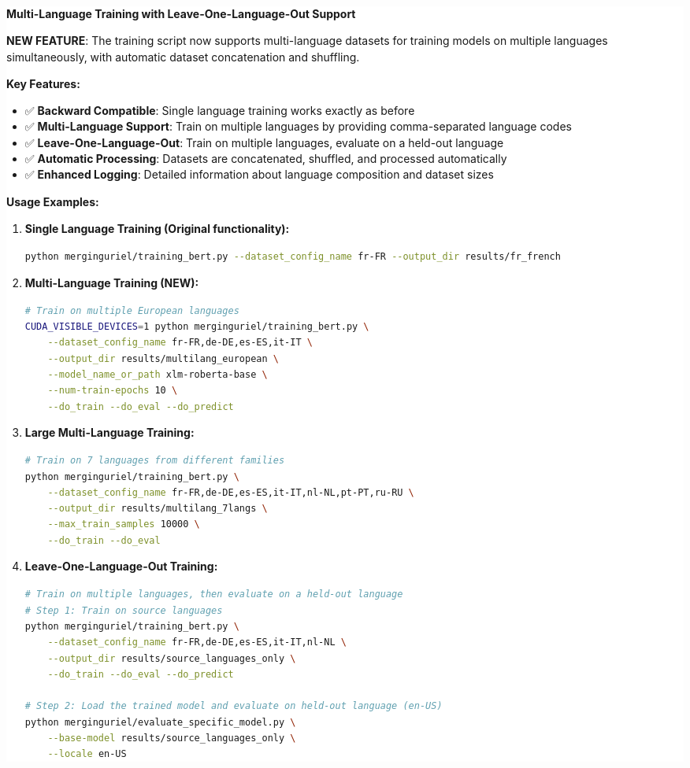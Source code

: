 **Multi-Language Training with Leave-One-Language-Out Support**

**NEW FEATURE**: The training script now supports multi-language datasets for training models on multiple languages simultaneously, with automatic dataset concatenation and shuffling.

**Key Features:**
- ✅ **Backward Compatible**: Single language training works exactly as before
- ✅ **Multi-Language Support**: Train on multiple languages by providing comma-separated language codes
- ✅ **Leave-One-Language-Out**: Train on multiple languages, evaluate on a held-out language
- ✅ **Automatic Processing**: Datasets are concatenated, shuffled, and processed automatically
- ✅ **Enhanced Logging**: Detailed information about language composition and dataset sizes

**Usage Examples:**

1. **Single Language Training (Original functionality):**
   ```bash
   python merginguriel/training_bert.py --dataset_config_name fr-FR --output_dir results/fr_french
   ```

2. **Multi-Language Training (NEW):**
   ```bash
   # Train on multiple European languages
   CUDA_VISIBLE_DEVICES=1 python merginguriel/training_bert.py \
       --dataset_config_name fr-FR,de-DE,es-ES,it-IT \
       --output_dir results/multilang_european \
       --model_name_or_path xlm-roberta-base \
       --num-train-epochs 10 \
       --do_train --do_eval --do_predict
   ```

3. **Large Multi-Language Training:**
   ```bash
   # Train on 7 languages from different families
   python merginguriel/training_bert.py \
       --dataset_config_name fr-FR,de-DE,es-ES,it-IT,nl-NL,pt-PT,ru-RU \
       --output_dir results/multilang_7langs \
       --max_train_samples 10000 \
       --do_train --do_eval
   ```

4. **Leave-One-Language-Out Training:**
   ```bash
   # Train on multiple languages, then evaluate on a held-out language
   # Step 1: Train on source languages
   python merginguriel/training_bert.py \
       --dataset_config_name fr-FR,de-DE,es-ES,it-IT,nl-NL \
       --output_dir results/source_languages_only \
       --do_train --do_eval --do_predict

   # Step 2: Load the trained model and evaluate on held-out language (en-US)
   python merginguriel/evaluate_specific_model.py \
       --base-model results/source_languages_only \
       --locale en-US
   ```
